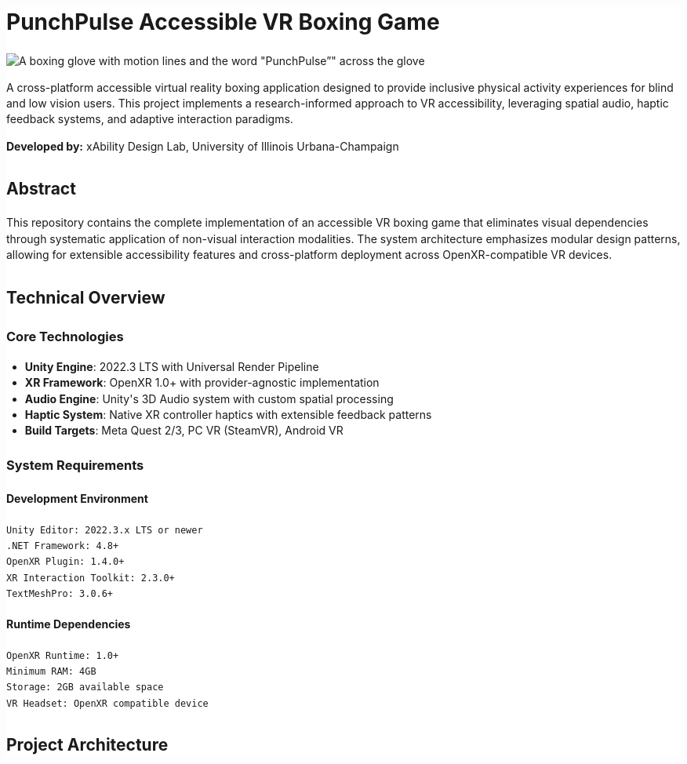 # PunchPulse Accessible VR Boxing Game

![A boxing glove with motion lines and the word "PunchPulse”" across the glove](./PunchPulse_logo.JPEG)

A cross-platform accessible virtual reality boxing application designed to provide inclusive physical activity experiences for blind and low vision users. This project implements a research-informed approach to VR accessibility, leveraging spatial audio, haptic feedback systems, and adaptive interaction paradigms.

**Developed by:** xAbility Design Lab, University of Illinois Urbana-Champaign

## Abstract

This repository contains the complete implementation of an accessible VR boxing game that eliminates visual dependencies through systematic application of non-visual interaction modalities. The system architecture emphasizes modular design patterns, allowing for extensible accessibility features and cross-platform deployment across OpenXR-compatible VR devices.

## Technical Overview

### Core Technologies

- **Unity Engine**: 2022.3 LTS with Universal Render Pipeline
- **XR Framework**: OpenXR 1.0+ with provider-agnostic implementation
- **Audio Engine**: Unity's 3D Audio system with custom spatial processing
- **Haptic System**: Native XR controller haptics with extensible feedback patterns
- **Build Targets**: Meta Quest 2/3, PC VR (SteamVR), Android VR

### System Requirements

#### Development Environment

```
Unity Editor: 2022.3.x LTS or newer
.NET Framework: 4.8+
OpenXR Plugin: 1.4.0+
XR Interaction Toolkit: 2.3.0+
TextMeshPro: 3.0.6+
```

#### Runtime Dependencies

```
OpenXR Runtime: 1.0+
Minimum RAM: 4GB
Storage: 2GB available space
VR Headset: OpenXR compatible device
```

## Project Architecture

